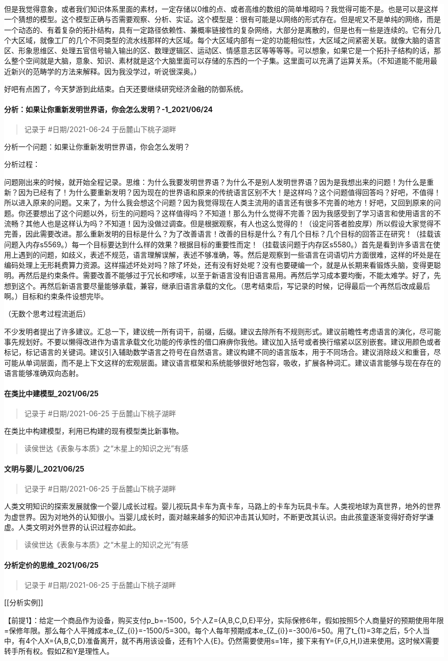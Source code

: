 但是我觉得意象，或者我们知识体系里面的素材，一定存储以0维的点、或者高维的数组的简单堆砌吗？我觉得可能不是。也是可以是这样一个猜想的模型。这个模型正确与否需要观察、分析、实证。这个模型是：很有可能是以网络的形式存在。但是呢又不是单纯的网络，而是一个动态的、有着复杂的拓扑结构，具有一定路径依赖性、兼概率链接性的复杂网络，大部分是离散的，但是也有一些是连续的。它有分几个大区域，就像工厂的几个不同类型的流水线那样的大区域。每个大区域内部有一定的功能相似性，大区域之间紧密关联。就像大脑的语言区、形象思维区、处理五官信号输入输出的区、数理逻辑区、运动区、情感意志区等等等等。可以想象，如果它是一个拓扑子结构的话，那么整个空间就是大脑，意象、知识、素材就是这个大脑里面可以存储的东西的一个子集。这里面可以充满了运算关系。（不知道能不能用最近新兴的范畴学的方法来解释。因为我没学过，听说很深奥。）

好吧有点困了，今天梦游到此结束。白天还要继续研究经济金融的防御系统。



#### 分析：如果让你重新发明世界语，你会怎么发明？-1_2021/06/24

> 记录于 #日期/2021-06-24 于岳麓山下桃子湖畔

分析一个问题：如果让你重新发明世界语，你会怎么发明？

分析过程：

问题刚出来的时候，就开始全程记录。思维：为什么我要发明世界语？为什么不是别人发明世界语？因为是我想出来的问题！为什么是重新？因为已经有了！为什么要重新发明？因为现在的世界语和原来的传统语言区别不大！是这样吗？这个问题值得回答吗？好吧，不值得！所以进入原来的问题。又来了，为什么我会想这个问题？因为我觉得现在人类主流用的语言还有很多不完善的地方！好吧，又回到原来的问题。你还要想出了这个问题以外，衍生的问题吗？这样值得吗？不知道！那么为什么觉得不完善？因为我感受到了学习语言和使用语言的不流畅？其他人也是这样认为吗？不知道！因为没做过调查。但是根据观察，有人也这么觉得的！（设定问答者脸皮厚）所以假设大家觉得不完善，因此需要改进。那么重新发明的目标是什么？为了改善语言！改善的目标是什么？有几个目标？几个目标的回答正在研究！（挂载该问题入内存s5569。）每一个目标要达到什么样的效果？根据目标的重要性而定！（挂载该问题于内存区s5580。）首先是看到许多语言在使用上遇到的问题，如歧义，表述不规范，语言理解误解，表述不够准确，等。然后是观察到一些语言在词语切片方面很难，这样的坏处是在编码处理上无形耗费算力资源。这样描述坏处对吗？除了坏处，还有没有好处呢？没有也要硬编一个，就是从长期来看锻炼头脑，变得更聪明。再然后是约束条件。需要改善不能够过于冗长和啰嗦，以至于新语言没有旧语言易用。再然后学习成本要均衡，不能太难学。好了，先想到这个。再然后新语言要尽量能够承载，兼容，继承旧语言承载的文化。（思考结束后，写记录的时候，记得最后一个再然后改成最后啊。）目标和约束条件设想完毕。

（无数个思考过程流逝后）

不少发明者提出了许多建议。汇总一下，建议统一所有词干，前缀，后缀。建议去除所有不规则形式。建议前瞻性考虑语言的演化，尽可能事先规划好。不要以懒得改进作为语言承载文化功能的传承性的借口麻痹你我他。建议加入括号或者换行缩紧以区别嵌套。建议用颜色或者标记，标记语言的关键词。建议引入辅助数学语言之符号在自然语言。建议构建不同的语言版本，用于不同场合。建议消除歧义和重音，尽可能从单词层面，而不是上下文这样的宏观层面。建议语言框架和系统能够很好地包容，吸收，扩展各种词汇。建议语言能够与现在存在的语言能够准确双向态射。




#### 在类比中建模型_2021/06/25

> 记录于 #日期/2021-06-25 于岳麓山下桃子湖畔


在类比中构建模型，利用已构建的现有模型类比新事物。

> 读侯世达《表象与本质》之“木星上的知识之光”有感


#### 文明与婴儿_2021/06/25

> 记录于 #日期/2021-06-25 于岳麓山下桃子湖畔

人类文明知识的探索发展就像一个婴儿成长过程。婴儿视玩具卡车为真卡车，马路上的卡车为玩具卡车。人类视地球为真世界，地外的世界为虚世界。因为对地外的认知很小。当婴儿成长时，面对越来越多的知识冲击其认知时，不断更改其认识。由此孩童逐渐变得好奇好学谦虚。人类文明对外世界的认识过程亦如此。

> 读侯世达《表象与本质》之“木星上的知识之光”有感


#### 分析定价的思维_2021/06/25

> 记录于 #日期/2021-06-25 于岳麓山下桃子湖畔

[[分析实例]]

【前提1】：给定一个商品作为设备，购买支付p_b=-1500，5个人Z={A,B,C,D,E}平分，实际保修6年，假如按照5个人商量好的预期使用年限=保修年限。那么每个人平摊成本e_{Z_{i}}=-1500/5=300。每个人每年预期成本e_{Z_{i}}=-300/6=50。用了t_{1}=3年之后，5个人当中，有4个人X={A,B,C,D}准备离开，就不再用该设备，还有1个人{E}。仍然需要使用s=1年，接下来有Y={F,G,H,I}进来使用。这时候X需要转手所有权。假如Z和Y是理性人。


[//begin]: # "Autogenerated link references for markdown compatibility"
[心理条件]: ../../Notes/一些零散的想法/心理条件 "心理条件"
[//end]: # "Autogenerated link references"